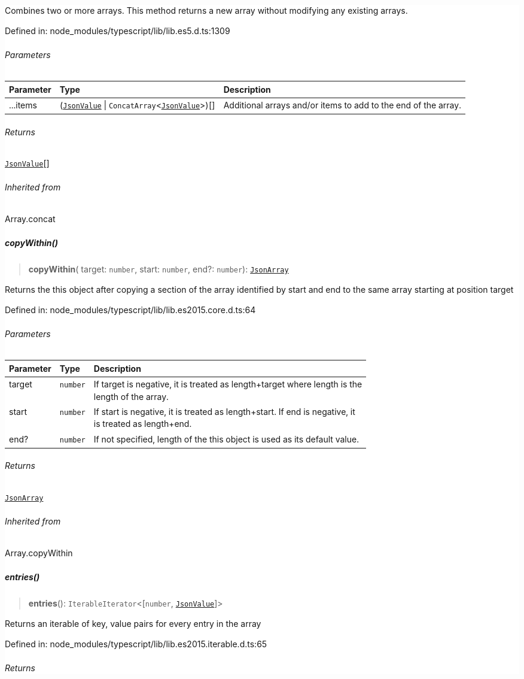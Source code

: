 Combines two or more arrays.
This method returns a new array without modifying any existing arrays.

Defined in: node_modules/typescript/lib/lib.es5.d.ts:1309

###### Parameters

| Parameter | Type                                                                                            | Description                                                    |
| :-------- | :---------------------------------------------------------------------------------------------- | :------------------------------------------------------------- |
| ...items  | ([`JsonValue`](modules.md#jsonvalue) \| `ConcatArray`\<[`JsonValue`](modules.md#jsonvalue)\>)[] | Additional arrays and/or items to add to the end of the array. |

###### Returns

[`JsonValue`](modules.md#jsonvalue)[]

###### Inherited from

Array.concat

##### copyWithin()

> **copyWithin**(
> target: `number`,
> start: `number`,
> end?: `number`): [`JsonArray`](modules.md#jsonarray)

Returns the this object after copying a section of the array identified by start and end
to the same array starting at position target

Defined in: node_modules/typescript/lib/lib.es2015.core.d.ts:64

###### Parameters

| Parameter | Type     | Description                                                                                                |
| :-------- | :------- | :--------------------------------------------------------------------------------------------------------- |
| target    | `number` | If target is negative, it is treated as length+target where length is the<br />length of the array.        |
| start     | `number` | If start is negative, it is treated as length+start. If end is negative, it<br />is treated as length+end. |
| end?      | `number` | If not specified, length of the this object is used as its default value.                                  |

###### Returns

[`JsonArray`](modules.md#jsonarray)

###### Inherited from

Array.copyWithin

##### entries()

> **entries**(): `IterableIterator`\<[`number`, [`JsonValue`](modules.md#jsonvalue)]\>

Returns an iterable of key, value pairs for every entry in the array

Defined in: node_modules/typescript/lib/lib.es2015.iterable.d.ts:65

###### Returns
